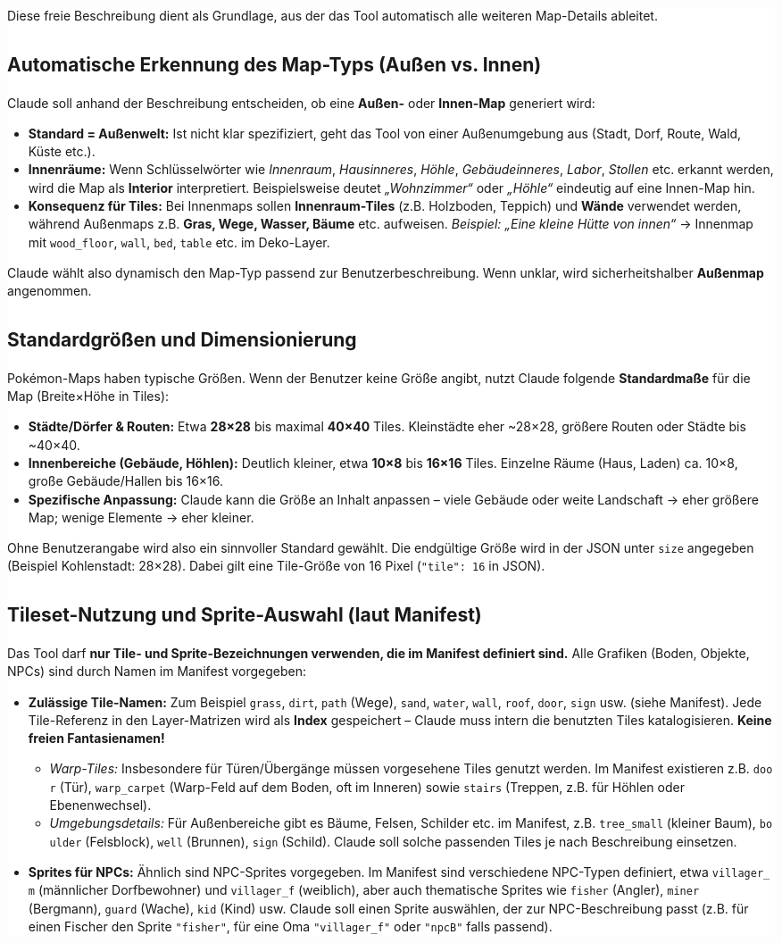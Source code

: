 Diese freie Beschreibung dient als Grundlage, aus der das Tool automatisch alle weiteren Map-Details ableitet.

## Automatische Erkennung des Map-Typs (Außen vs. Innen)

Claude soll anhand der Beschreibung entscheiden, ob eine **Außen-** oder **Innen-Map** generiert wird:

* **Standard = Außenwelt:** Ist nicht klar spezifiziert, geht das Tool von einer Außenumgebung aus (Stadt, Dorf, Route, Wald, Küste etc.).
* **Innenräume:** Wenn Schlüsselwörter wie *Innenraum*, *Hausinneres*, *Höhle*, *Gebäudeinneres*, *Labor*, *Stollen* etc. erkannt werden, wird die Map als **Interior** interpretiert. Beispielsweise deutet *„Wohnzimmer“* oder *„Höhle“* eindeutig auf eine Innen-Map hin.
* **Konsequenz für Tiles:** Bei Innenmaps sollen **Innenraum-Tiles** (z.B. Holzboden, Teppich) und **Wände** verwendet werden, während Außenmaps z.B. **Gras, Wege, Wasser, Bäume** etc. aufweisen.
  *Beispiel:* *„Eine kleine Hütte von innen“* -> Innenmap mit `wood_floor`, `wall`, `bed`, `table` etc. im Deko-Layer.

Claude wählt also dynamisch den Map-Typ passend zur Benutzerbeschreibung. Wenn unklar, wird sicherheitshalber **Außenmap** angenommen.

## Standardgrößen und Dimensionierung

Pokémon-Maps haben typische Größen. Wenn der Benutzer keine Größe angibt, nutzt Claude folgende **Standardmaße** für die Map (Breite×Höhe in Tiles):

* **Städte/Dörfer & Routen:** Etwa **28×28** bis maximal **40×40** Tiles. Kleinstädte eher \~28×28, größere Routen oder Städte bis \~40×40.
* **Innenbereiche (Gebäude, Höhlen):** Deutlich kleiner, etwa **10×8** bis **16×16** Tiles. Einzelne Räume (Haus, Laden) ca. 10×8, große Gebäude/Hallen bis 16×16.
* **Spezifische Anpassung:** Claude kann die Größe an Inhalt anpassen – viele Gebäude oder weite Landschaft → eher größere Map; wenige Elemente → eher kleiner.

Ohne Benutzerangabe wird also ein sinnvoller Standard gewählt. Die endgültige Größe wird in der JSON unter `size` angegeben (Beispiel Kohlenstadt: 28×28). Dabei gilt eine Tile-Größe von 16 Pixel (`"tile": 16` in JSON).

## Tileset-Nutzung und Sprite-Auswahl (laut Manifest)

Das Tool darf **nur Tile- und Sprite-Bezeichnungen verwenden, die im Manifest definiert sind.** Alle Grafiken (Boden, Objekte, NPCs) sind durch Namen im Manifest vorgegeben:

* **Zulässige Tile-Namen:** Zum Beispiel `grass`, `dirt`, `path` (Wege), `sand`, `water`, `wall`, `roof`, `door`, `sign` usw. (siehe Manifest). Jede Tile-Referenz in den Layer-Matrizen wird als **Index** gespeichert – Claude muss intern die benutzten Tiles katalogisieren. **Keine freien Fantasienamen!**

  * *Warp-Tiles:* Insbesondere für Türen/Übergänge müssen vorgesehene Tiles genutzt werden. Im Manifest existieren z.B. `door` (Tür), `warp_carpet` (Warp-Feld auf dem Boden, oft im Inneren) sowie `stairs` (Treppen, z.B. für Höhlen oder Ebenenwechsel).
  * *Umgebungsdetails:* Für Außenbereiche gibt es Bäume, Felsen, Schilder etc. im Manifest, z.B. `tree_small` (kleiner Baum), `boulder` (Felsblock), `well` (Brunnen), `sign` (Schild). Claude soll solche passenden Tiles je nach Beschreibung einsetzen.
* **Sprites für NPCs:** Ähnlich sind NPC-Sprites vorgegeben. Im Manifest sind verschiedene NPC-Typen definiert, etwa `villager_m` (männlicher Dorfbewohner) und `villager_f` (weiblich), aber auch thematische Sprites wie `fisher` (Angler), `miner` (Bergmann), `guard` (Wache), `kid` (Kind) usw. Claude soll einen Sprite auswählen, der zur NPC-Beschreibung passt (z.B. für einen Fischer den Sprite `"fisher"`, für eine Oma `"villager_f"` oder `"npcB"` falls passend).
